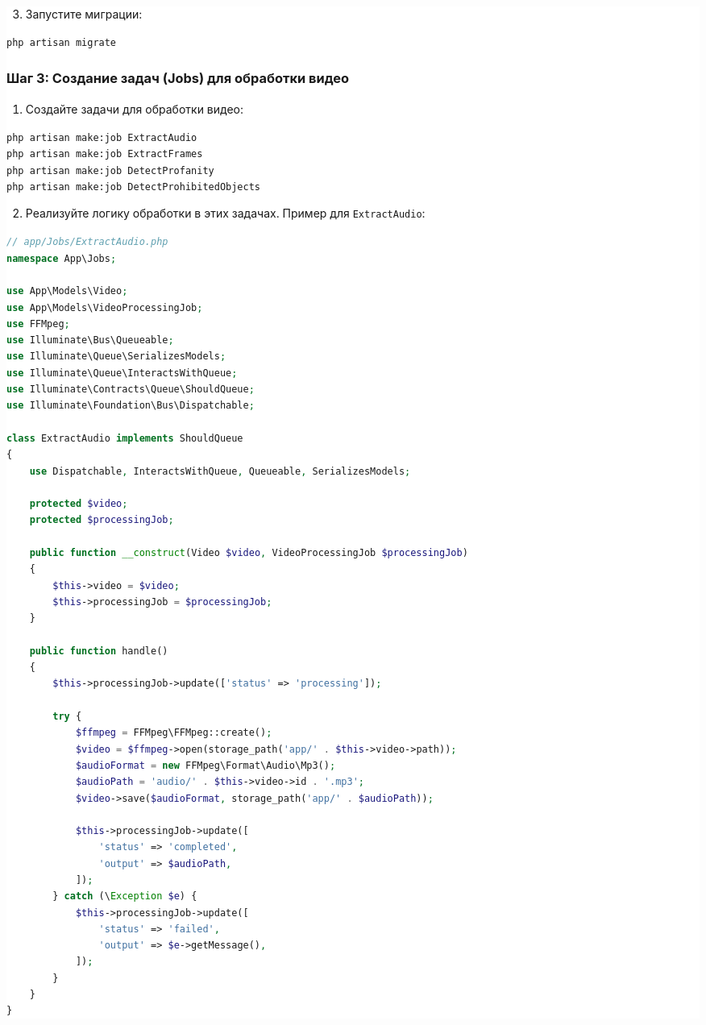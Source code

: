 3. Запустите миграции:
```bash
php artisan migrate
```

### Шаг 3: Создание задач (Jobs) для обработки видео
1. Создайте задачи для обработки видео:
```bash
php artisan make:job ExtractAudio
php artisan make:job ExtractFrames
php artisan make:job DetectProfanity
php artisan make:job DetectProhibitedObjects
```

2. Реализуйте логику обработки в этих задачах. Пример для `ExtractAudio`:
```php
// app/Jobs/ExtractAudio.php
namespace App\Jobs;

use App\Models\Video;
use App\Models\VideoProcessingJob;
use FFMpeg;
use Illuminate\Bus\Queueable;
use Illuminate\Queue\SerializesModels;
use Illuminate\Queue\InteractsWithQueue;
use Illuminate\Contracts\Queue\ShouldQueue;
use Illuminate\Foundation\Bus\Dispatchable;

class ExtractAudio implements ShouldQueue
{
    use Dispatchable, InteractsWithQueue, Queueable, SerializesModels;

    protected $video;
    protected $processingJob;

    public function __construct(Video $video, VideoProcessingJob $processingJob)
    {
        $this->video = $video;
        $this->processingJob = $processingJob;
    }

    public function handle()
    {
        $this->processingJob->update(['status' => 'processing']);
        
        try {
            $ffmpeg = FFMpeg\FFMpeg::create();
            $video = $ffmpeg->open(storage_path('app/' . $this->video->path));
            $audioFormat = new FFMpeg\Format\Audio\Mp3();
            $audioPath = 'audio/' . $this->video->id . '.mp3';
            $video->save($audioFormat, storage_path('app/' . $audioPath));

            $this->processingJob->update([
                'status' => 'completed',
                'output' => $audioPath,
            ]);
        } catch (\Exception $e) {
            $this->processingJob->update([
                'status' => 'failed',
                'output' => $e->getMessage(),
            ]);
        }
    }
}
```